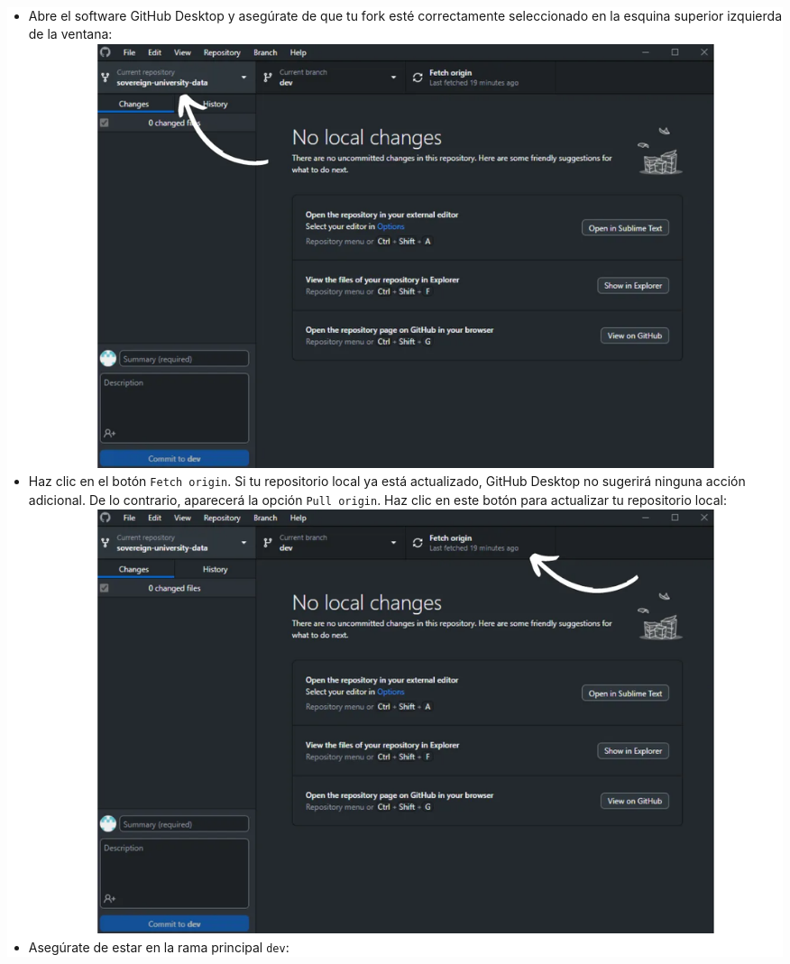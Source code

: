 - Abre el software GitHub Desktop y asegúrate de que tu fork esté correctamente seleccionado en la esquina superior izquierda de la ventana:
![tutorial](assets/5.webp)
- Haz clic en el botón `Fetch origin`. Si tu repositorio local ya está actualizado, GitHub Desktop no sugerirá ninguna acción adicional. De lo contrario, aparecerá la opción `Pull origin`. Haz clic en este botón para actualizar tu repositorio local: ![tutorial](assets/6.webp)
- Asegúrate de estar en la rama principal `dev`: